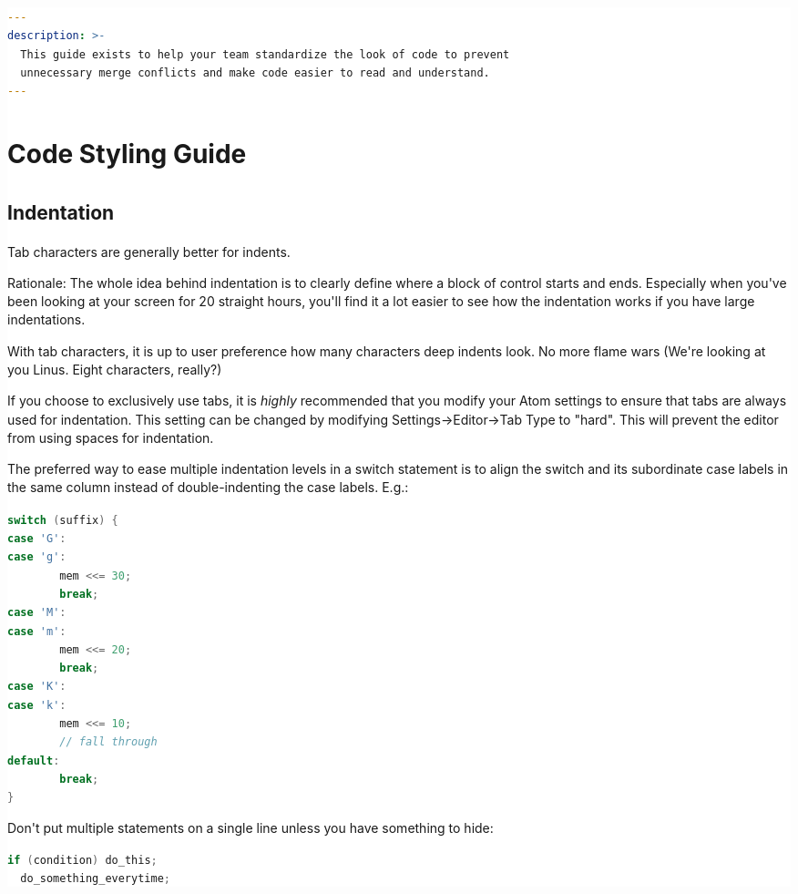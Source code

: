 ```yaml
---
description: >-
  This guide exists to help your team standardize the look of code to prevent
  unnecessary merge conflicts and make code easier to read and understand.
---
```


# Code Styling Guide

## Indentation

Tab characters are generally better for indents.

Rationale: The whole idea behind indentation is to clearly define where a block of control starts and ends. Especially when you've been looking at your screen for 20 straight hours, you'll find it a lot easier to see how the indentation works if you have large indentations.

With tab characters, it is up to user preference how many characters deep indents look. No more flame wars \(We're looking at you Linus. Eight characters, really?\)

If you choose to exclusively use tabs, it is _highly_ recommended that you modify your Atom settings to ensure that tabs are always used for indentation. This setting can be changed by modifying Settings-&gt;Editor-&gt;Tab Type to "hard". This will prevent the editor from using spaces for indentation.

The preferred way to ease multiple indentation levels in a switch statement is to align the switch and its subordinate case labels in the same column instead of double-indenting the case labels. E.g.:

```c
switch (suffix) {
case 'G':
case 'g':
        mem <<= 30;
        break;
case 'M':
case 'm':
        mem <<= 20;
        break;
case 'K':
case 'k':
        mem <<= 10;
        // fall through
default:
        break;
}
```

Don't put multiple statements on a single line unless you have something to hide:

```c
if (condition) do_this;
  do_something_everytime;
```
